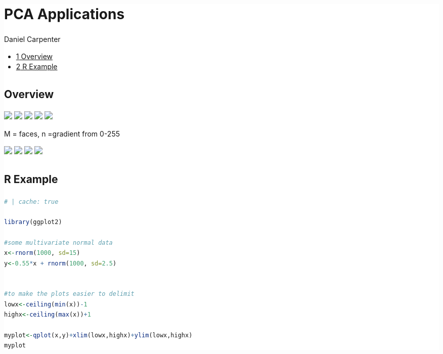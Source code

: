 PCA Applications
================
Daniel Carpenter

-   <a href="#overview" id="toc-overview"><span
    class="toc-section-number">1</span> Overview</a>
-   <a href="#r-example" id="toc-r-example"><span
    class="toc-section-number">2</span> R Example</a>

## Overview

<img src="images/paste-C6E5EFFB.png" width="550" />

<img src="images/paste-83E9A4FE.png" width="550" />

<img src="images/paste-3F0BAD2D.png" width="550" />

<img src="images/paste-483EB209.png" width="550" />

<img src="images/paste-7B05AA66.png" width="550" />

M = faces, n =gradient from 0-255

<img src="images/paste-DF222C52.png" width="550" />

<img src="images/paste-082AC04C.png" width="550" />

<img src="images/paste-317BD454.png" width="550" />

<img src="images/paste-83F1D1F6.png" width="550" />

## R Example

``` r
# | cache: true

library(ggplot2)

#some multivariate normal data
x<-rnorm(1000, sd=15)
y<-0.55*x + rnorm(1000, sd=2.5)


#to make the plots easier to delimit
lowx<-ceiling(min(x))-1
highx<-ceiling(max(x))+1

myplot<-qplot(x,y)+xlim(lowx,highx)+ylim(lowx,highx)
myplot
```
